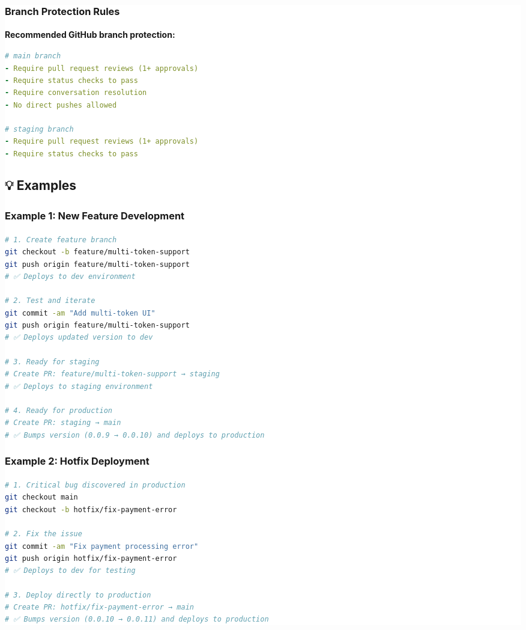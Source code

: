 ### Branch Protection Rules

**Recommended GitHub branch protection:**

```yaml
# main branch
- Require pull request reviews (1+ approvals)
- Require status checks to pass
- Require conversation resolution
- No direct pushes allowed

# staging branch
- Require pull request reviews (1+ approvals)
- Require status checks to pass
```

## 💡 Examples

### Example 1: New Feature Development

```bash
# 1. Create feature branch
git checkout -b feature/multi-token-support
git push origin feature/multi-token-support
# ✅ Deploys to dev environment

# 2. Test and iterate
git commit -am "Add multi-token UI"
git push origin feature/multi-token-support
# ✅ Deploys updated version to dev

# 3. Ready for staging
# Create PR: feature/multi-token-support → staging
# ✅ Deploys to staging environment

# 4. Ready for production
# Create PR: staging → main
# ✅ Bumps version (0.0.9 → 0.0.10) and deploys to production
```

### Example 2: Hotfix Deployment

```bash
# 1. Critical bug discovered in production
git checkout main
git checkout -b hotfix/fix-payment-error

# 2. Fix the issue
git commit -am "Fix payment processing error"
git push origin hotfix/fix-payment-error
# ✅ Deploys to dev for testing

# 3. Deploy directly to production
# Create PR: hotfix/fix-payment-error → main
# ✅ Bumps version (0.0.10 → 0.0.11) and deploys to production
```
